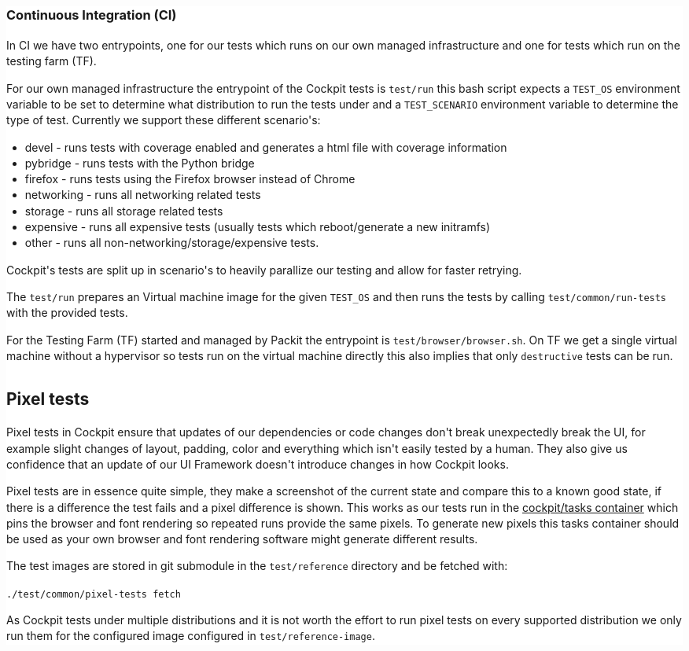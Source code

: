 ### Continuous Integration (CI)

In CI we have two entrypoints, one for our tests which runs on our own
managed infrastructure and one for tests which run on the testing farm (TF).

For our own managed infrastructure the entrypoint of the Cockpit tests is
`test/run` this bash script expects a `TEST_OS` environment variable to be set
to determine what distribution to run the tests under and a `TEST_SCENARIO`
environment variable to determine the type of test. Currently we support these
different scenario's:

* devel - runs tests with coverage enabled and generates a html file with coverage information
* pybridge - runs tests with the Python bridge
* firefox - runs tests using the Firefox browser instead of Chrome
* networking - runs all networking related tests
* storage - runs all storage related tests
* expensive - runs all expensive tests (usually tests which reboot/generate a new initramfs)
* other - runs all non-networking/storage/expensive tests.

Cockpit's tests are split up in scenario's to heavily parallize our testing and
allow for faster retrying.

The `test/run` prepares an Virtual machine image for the given `TEST_OS` and then
runs the tests by calling `test/common/run-tests` with the provided tests.

For the Testing Farm (TF) started and managed by Packit the entrypoint is
`test/browser/browser.sh`. On TF we get a single virtual machine without a
hypervisor so tests run on the virtual machine directly this also implies that
only `destructive` tests can be run.

## Pixel tests

Pixel tests in Cockpit ensure that updates of our dependencies or code changes
don't break unexpectedly break the UI, for example slight changes of layout,
padding, color and everything which isn't easily tested by a human. They also
give us confidence that an update of our UI Framework doesn't introduce changes
in how Cockpit looks.

Pixel tests are in essence quite simple, they make a screenshot of the current
state and compare this to a known good state, if there is a difference the test
fails and a pixel difference is shown. This works as our tests run in the
[cockpit/tasks container](https://quay.io/repository/cockpit/tasks) which pins
the browser and font rendering so repeated runs provide the same pixels. To
generate new pixels this tasks container should be used as your own browser and
font rendering software might generate different results.

The test images are stored in git submodule in the `test/reference` directory and be fetched with:

```sh
./test/common/pixel-tests fetch
```

As Cockpit tests under multiple distributions and it is not worth the effort to
run pixel tests on every supported distribution we only run them for the
configured image configured in `test/reference-image`.
